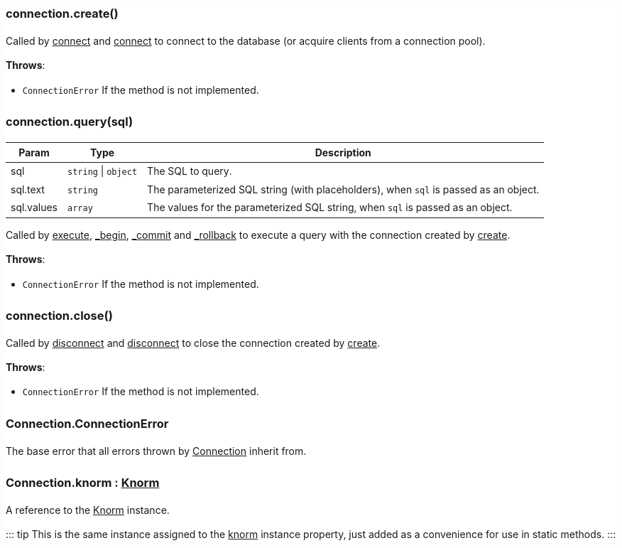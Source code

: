 <a name="Connection+create"></a>

### connection.create()
Called by [connect](#Query+connect) and [connect](#Transaction+connect) to connect
to the database (or acquire clients from a connection pool).

**Throws**:

- `ConnectionError` If the method is not implemented.

<a name="Connection+query"></a>

### connection.query(sql)

| Param | Type | Description |
| --- | --- | --- |
| sql | `string` \| `object` | The SQL to query. |
| sql.text | `string` | The parameterized SQL string (with placeholders), when `sql` is passed as an object. |
| sql.values | `array` | The values for the parameterized SQL string, when `sql` is passed as an object. |

Called by [execute](#Query+execute), [_begin](#Transaction+_begin),
[_commit](#Transaction+_commit) and [_rollback](#Transaction+_rollback) to execute a
query with the connection created by [create](#Connection+create).

**Throws**:

- `ConnectionError` If the method is not implemented.

<a name="Connection+close"></a>

### connection.close()
Called by [disconnect](#Query+disconnect) and [disconnect](#Transaction+disconnect) to
close the connection created by [create](#Connection+create).

**Throws**:

- `ConnectionError` If the method is not implemented.

<a name="Connection.ConnectionError"></a>

### Connection.ConnectionError
The base error that all errors thrown by [Connection](#Connection) inherit from.

<a name="Connection.knorm"></a>

### Connection.knorm : [Knorm](#Knorm)
A reference to the [Knorm](#Knorm) instance.

::: tip
This is the same instance assigned to the [knorm](#Connection+knorm) instance
property, just added as a convenience for use in static methods.
:::

<a name="Field"></a>
